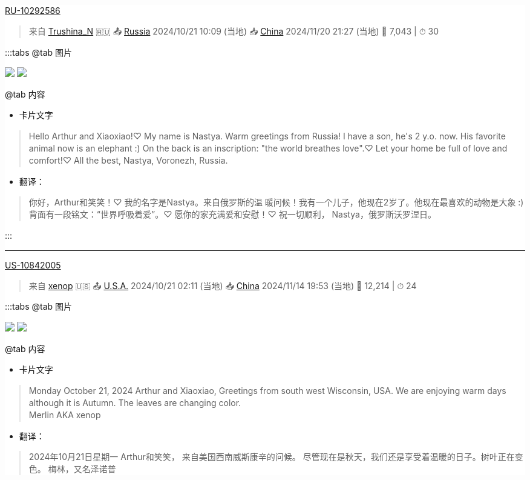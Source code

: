 
[RU-10292586](https://www.postcrossing.com/postcards/RU-10292586)

> 来自 [Trushina_N](https://www.postcrossing.com/user/Trushina_N) 🇷🇺
> 📤 [Russia](https://www.bing.com/maps/?cp=51.67204~39.1843&lvl=12.0&setlang=zh-Hans) 2024/10/21 10:09 (当地)
> 📥 [China](https://www.bing.com/maps/?cp=22.56004~114.23477&lvl=12.0&setlang=zh-Hans) 2024/11/20 21:27 (当地)
 📏 7,043 | ⏱ 30

:::tabs
@tab 图片
<div class="image-preview">  <img src="https://pan.4a1801.life:11443/d/public/article/Arthur/Postcrossing_map_generator/gallery/picture/hqlmkxd9x1tx9jxwtbrrzismst3vra9n.jpg" />  <img src="https://pan.4a1801.life:11443/d/public/article/Arthur/Postcrossing_map_generator/template/content/RU-10292586.webp" /></div>

@tab 内容
* 卡片文字

> Hello Arthur and Xiaoxiao!♡ My name is Nastya. Warm greetings from Russia! I have a son, he's 2 y.o. now. His favorite animal now is an elephant :) On the back is an inscription: "the world breathes love".♡ Let your home be full of love and comfort!♡ All the best, Nastya, Voronezh, Russia.

* 翻译：

> 你好，Arthur和笑笑！♡ 我的名字是Nastya。来自俄罗斯的温
暖问候！我有一个儿子，他现在2岁了。他现在最喜欢的动物是大象 :) 背面有一段铭文：“世界呼吸着爱”。♡ 愿你的家充满爱和安慰！♡ 祝一切顺利， Nastya，俄罗斯沃罗涅日。

:::

---

[US-10842005](https://www.postcrossing.com/postcards/US-10842005)

> 来自 [xenop](https://www.postcrossing.com/user/xenop) 🇺🇸
> 📤 [U.S.A.](https://www.bing.com/maps/?cp=43.57664~-91.2243&lvl=12.0&setlang=zh-Hans) 2024/10/21 02:11 (当地)
> 📥 [China](https://www.bing.com/maps/?cp=22.56004~114.23477&lvl=12.0&setlang=zh-Hans) 2024/11/14 19:53 (当地)
 📏 12,214 | ⏱ 24

:::tabs
@tab 图片
<div class="image-preview">  <img src="https://pan.4a1801.life:11443/d/public/article/Arthur/Postcrossing_map_generator/gallery/picture/ohahknsgfsthmrhygnd6weedi5hly9q0.jpg" />  <img src="https://pan.4a1801.life:11443/d/public/article/Arthur/Postcrossing_map_generator/template/content/US-10842005.webp" /></div>

@tab 内容
* 卡片文字

> Monday October 21, 2024
Arthur and Xiaoxiao,
Greetings from south west Wisconsin, USA.
We are enjoying warm days although it is Autumn. The leaves are changing color.        
Merlin AKA xenop

* 翻译：

> 2024年10月21日星期一
Arthur和笑笑，
来自美国西南威斯康辛的问候。
尽管现在是秋天，我们还是享受着温暖的日子。树叶正在变色。
梅林，又名泽诺普
